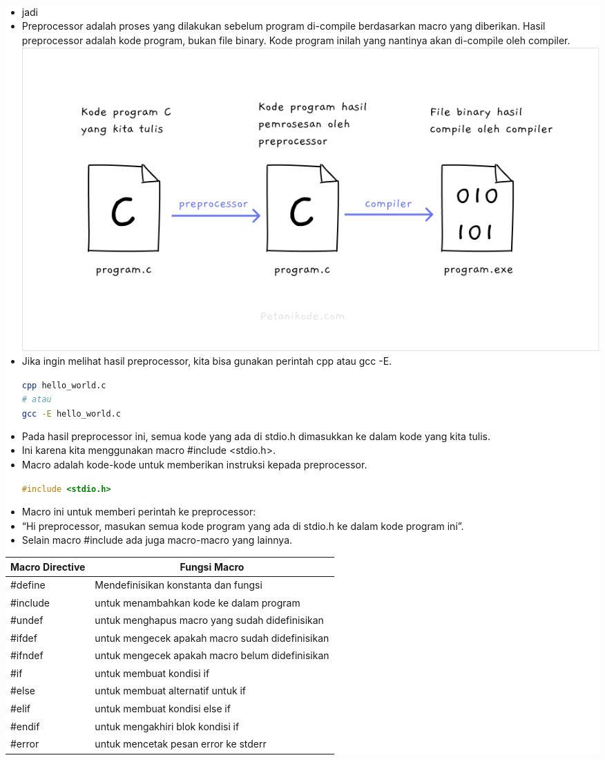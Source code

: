 - jadi
- Preprocessor adalah proses yang dilakukan sebelum program di-compile berdasarkan macro yang diberikan. Hasil preprocessor adalah kode program, bukan file binary. Kode program inilah yang nantinya akan di-compile oleh compiler.
  ![alt text](docs/images/image-11.png)
- Jika ingin melihat hasil preprocessor, kita bisa gunakan perintah cpp atau gcc -E.
  ```bash
  cpp hello_world.c
  # atau
  gcc -E hello_world.c
  ```
- Pada hasil preprocessor ini, semua kode yang ada di stdio.h dimasukkan ke dalam kode yang kita tulis.
- Ini karena kita menggunakan macro #include <stdio.h>.
- Macro adalah kode-kode untuk memberikan instruksi kepada preprocessor.
  ```c
  #include <stdio.h>
  ```
- Macro ini untuk memberi perintah ke preprocessor:
- “Hi preprocessor, masukan semua kode program yang ada di stdio.h ke dalam kode program ini”.
- Selain macro #include ada juga macro-macro yang lainnya.

| Macro Directive | Fungsi Macro                                    |
|-----------------|-------------------------------------------------|
| #define         | Mendefinisikan konstanta dan fungsi             |
| #include        | untuk menambahkan kode ke dalam program         |
| #undef          | untuk menghapus macro yang sudah didefinisikan  |
| #ifdef          | untuk mengecek apakah macro sudah didefinisikan |
| #ifndef         | untuk mengecek apakah macro belum didefinisikan |
| #if             | untuk membuat kondisi if                        |
| #else           | untuk membuat alternatif untuk if               |
| #elif           | untuk membuat kondisi else if                   |
| #endif          | untuk mengakhiri blok kondisi if                |
| #error          | untuk mencetak pesan error ke stderr            |